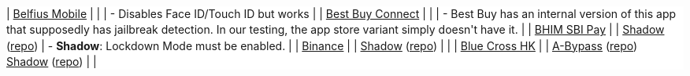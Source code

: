 | [Belfius Mobile](https://apps.apple.com/be/app/belfius-mobile-banking-app/id572835707)                                        |                                  |                                                                                                                                                                                                                                                                                                                                                                                                                                                                                                                                                                      | - Disables Face ID/Touch ID but works                                                                                                                                                                                                                                                                                                                                                                                                                  |
| [Best Buy Connect](https://apps.apple.com/us/app/best-buy-connect/id1577419496)                                               |                                  |                                                                                                                                                                                                                                                                                                                                                                                                                                                                                                                                                                      | - Best Buy has an internal version of this app that supposedly has jailbreak detection. In our testing, the app store variant simply doesn't have it.                                                                                                                                                                                                                                                                                                  |
| [BHIM SBI Pay](https://apps.apple.com/us/app/bhim-sbipay/id1342240155)                                                        |                                  | [Shadow](https://bypass.beerpsi.me/#/tools/tweaks?id=shadow) ([repo](https://beerpsi.me/sharerepo/?repo=https://ios.jjolano.me))                                                                                                                                                                                                                                                                                                                                                                                                                                     | - **Shadow**: Lockdown Mode must be enabled.                                                                                                                                                                                                                                                                                                                                                                                                           |
| [Binance](https://apps.apple.com/us/app/binance-buy-bitcoin-crypto/id1436799971)                                              |                                  | [Shadow](https://bypass.beerpsi.me/#/tools/tweaks?id=shadow) ([repo](https://beerpsi.me/sharerepo/?repo=https://ios.jjolano.me))                                                                                                                                                                                                                                                                                                                                                                                                                                     |                                                                                                                                                                                                                                                                                                                                                                                                                                                        |
| [Blue Cross HK](https://apps.apple.com/hk/app/blue-cross-hk/id1441274976?l=en)                                                |                                  | [A-Bypass](https://bypass.beerpsi.me/#/tools/tweaks?id=a-bypass) ([repo](https://beerpsi.me/sharerepo/?repo=https://repo.co.kr))<br>[Shadow](https://bypass.beerpsi.me/#/tools/tweaks?id=shadow) ([repo](https://beerpsi.me/sharerepo/?repo=https://ios.jjolano.me))                                                                                                                                                                                                                                                                                                 |                                                                                                                                                                                                                                                                                                                                                                                                                                                        |